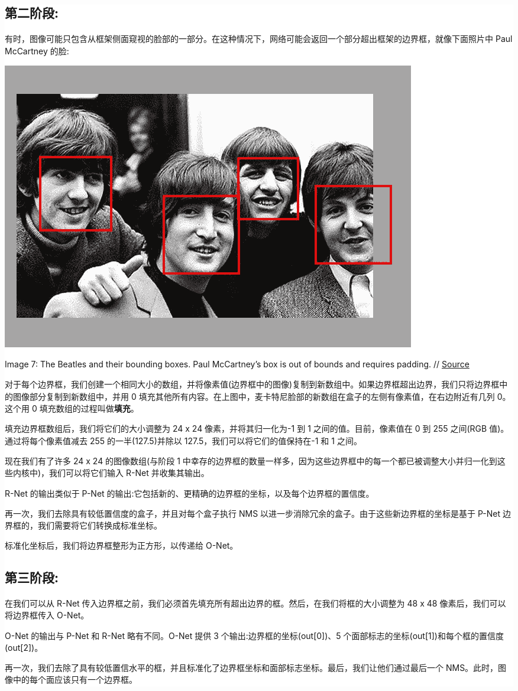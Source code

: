 ## 第二阶段:

有时，图像可能只包含从框架侧面窥视的脸部的一部分。在这种情况下，网络可能会返回一个部分超出框架的边界框，就像下面照片中 Paul McCartney 的脸:

![](img/b53ff9c2d8a4a4be107157c35feafc78.png)

Image 7: The Beatles and their bounding boxes. Paul McCartney’s box is out of bounds and requires padding. // [Source](https://www.flickr.com/photos/beatlesmaniac11/4191790770)

对于每个边界框，我们创建一个相同大小的数组，并将像素值(边界框中的图像)复制到新数组中。如果边界框超出边界，我们只将边界框中的图像部分复制到新数组中，并用 0 填充其他所有内容。在上图中，麦卡特尼脸部的新数组在盒子的左侧有像素值，在右边附近有几列 0。这个用 0 填充数组的过程叫做**填充**。

填充边界框数组后，我们将它们的大小调整为 24 x 24 像素，并将其归一化为-1 到 1 之间的值。目前，像素值在 0 到 255 之间(RGB 值)。通过将每个像素值减去 255 的一半(127.5)并除以 127.5，我们可以将它们的值保持在-1 和 1 之间。

现在我们有了许多 24 x 24 的图像数组(与阶段 1 中幸存的边界框的数量一样多，因为这些边界框中的每一个都已被调整大小并归一化到这些内核中)，我们可以将它们输入 R-Net 并收集其输出。

R-Net 的输出类似于 P-Net 的输出:它包括新的、更精确的边界框的坐标，以及每个边界框的置信度。

再一次，我们去除具有较低置信度的盒子，并且对每个盒子执行 NMS 以进一步消除冗余的盒子。由于这些新边界框的坐标是基于 P-Net 边界框的，我们需要将它们转换成标准坐标。

标准化坐标后，我们将边界框整形为正方形，以传递给 O-Net。

## 第三阶段:

在我们可以从 R-Net 传入边界框之前，我们必须首先填充所有超出边界的框。然后，在我们将框的大小调整为 48 x 48 像素后，我们可以将边界框传入 O-Net。

O-Net 的输出与 P-Net 和 R-Net 略有不同。O-Net 提供 3 个输出:边界框的坐标(out[0])、5 个面部标志的坐标(out[1])和每个框的置信度(out[2])。

再一次，我们去除了具有较低置信水平的框，并且标准化了边界框坐标和面部标志坐标。最后，我们让他们通过最后一个 NMS。此时，图像中的每个面应该只有一个边界框。

